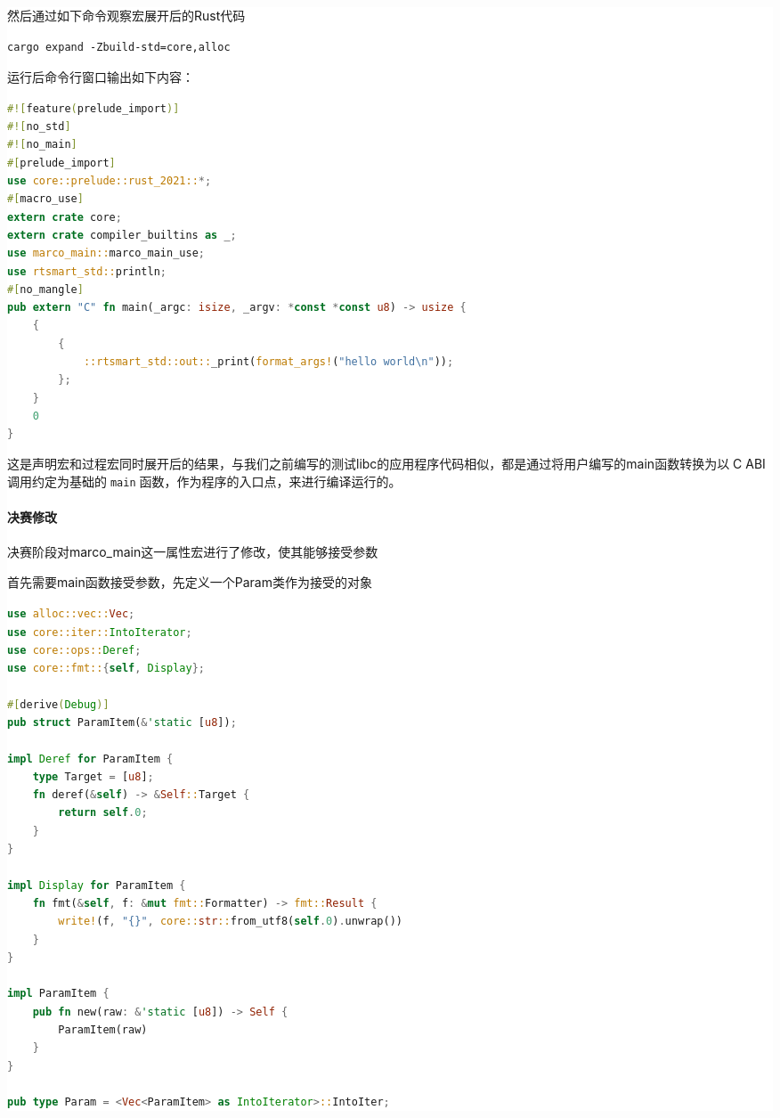 然后通过如下命令观察宏展开后的Rust代码

```shell
cargo expand -Zbuild-std=core,alloc
```

运行后命令行窗口输出如下内容：

```rust
#![feature(prelude_import)]
#![no_std]
#![no_main]
#[prelude_import]
use core::prelude::rust_2021::*;
#[macro_use]
extern crate core;
extern crate compiler_builtins as _;
use marco_main::marco_main_use;
use rtsmart_std::println;
#[no_mangle]
pub extern "C" fn main(_argc: isize, _argv: *const *const u8) -> usize {
    {
        {
            ::rtsmart_std::out::_print(format_args!("hello world\n"));
        };
    }
    0
}
```

这是声明宏和过程宏同时展开后的结果，与我们之前编写的测试libc的应用程序代码相似，都是通过将用户编写的main函数转换为以 C ABI 调用约定为基础的 `main` 函数，作为程序的入口点，来进行编译运行的。

#### 决赛修改

决赛阶段对marco_main这一属性宏进行了修改，使其能够接受参数

首先需要main函数接受参数，先定义一个Param类作为接受的对象

```rust
use alloc::vec::Vec;
use core::iter::IntoIterator;
use core::ops::Deref;
use core::fmt::{self, Display};

#[derive(Debug)]
pub struct ParamItem(&'static [u8]);

impl Deref for ParamItem {
    type Target = [u8];
    fn deref(&self) -> &Self::Target {
        return self.0;
    }
}

impl Display for ParamItem {
    fn fmt(&self, f: &mut fmt::Formatter) -> fmt::Result {
        write!(f, "{}", core::str::from_utf8(self.0).unwrap())
    }
}

impl ParamItem {
    pub fn new(raw: &'static [u8]) -> Self {
        ParamItem(raw)
    }
}

pub type Param = <Vec<ParamItem> as IntoIterator>::IntoIter;
```